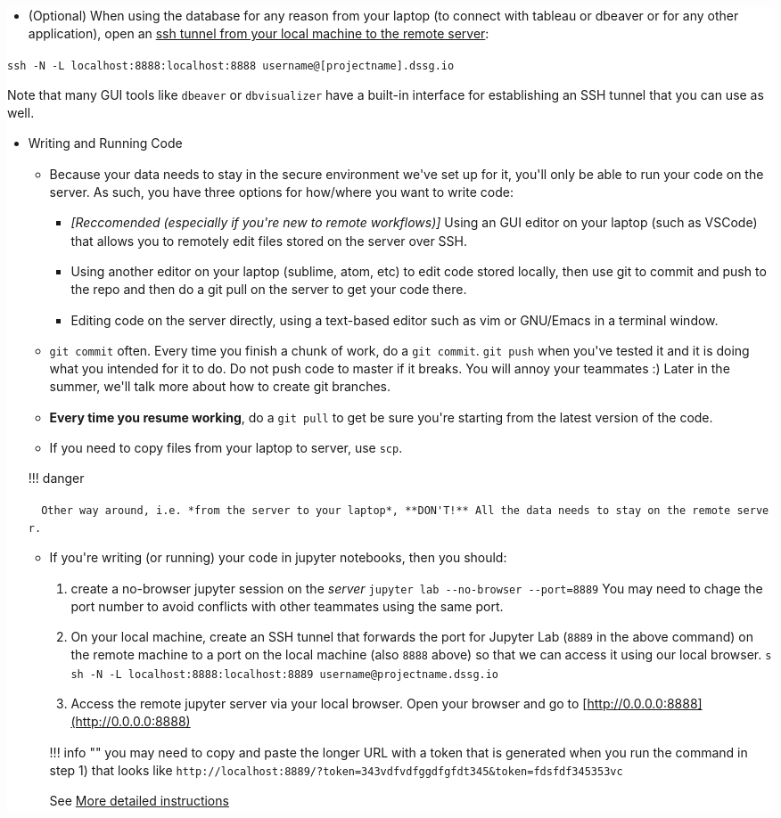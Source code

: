 * (Optional) When using the database for any reason from your laptop (to connect with tableau or dbeaver or for any other application), open an [ssh tunnel from your local machine to the remote server](../setup/software-setup/setup_session_guide.md#reaching-the-database-server):

```
ssh -N -L localhost:8888:localhost:8888 username@[projectname].dssg.io
```

Note that many GUI tools like `dbeaver` or `dbvisualizer` have a built-in interface for establishing an SSH tunnel that you can use as well.

* Writing and Running Code

    - Because your data needs to stay in the secure environment we've set up for it, you'll only be able to run your code on the server. As such, you have three options for how/where you want to write code:

        - *[Reccomended (especially if you're new to remote workflows)]* Using an GUI editor on your laptop (such as VSCode) that allows you to remotely edit files stored on the server over SSH.

        - Using another editor on your laptop (sublime, atom, etc) to edit code stored locally, then use git to commit and push to the repo and then do a git pull on the server to get your code there.

        - Editing code on the server directly, using a text-based editor such as vim or GNU/Emacs in a terminal window.

    - `git commit` often. Every time you finish a chunk of work, do a `git commit`. `git push` when you've tested it and it is doing what you intended for it to do. Do not push code to master if it breaks. You will annoy your teammates :) Later in the summer, we'll talk more about how to create git branches.

    - **Every time you resume working**, do a `git pull` to get be sure you're starting from the latest version of the code.

    - If you need to copy files from your laptop to server, use `scp`.

    !!! danger

        Other way around, i.e. *from the server to your laptop*, **DON'T!** All the data needs to stay on the remote server.

    - If you're writing (or running) your code in jupyter notebooks, then you should:
        1. create a no-browser jupyter session on the *server* `jupyter lab --no-browser --port=8889` You may need to chage the port number to avoid conflicts with other teammates using the same port.

        2. On your local machine, create an SSH tunnel that forwards the port for Jupyter Lab (`8889` in the above command) on the remote machine to a port on the local machine (also `8888` above) so that we can access it using our local browser. `ssh -N -L localhost:8888:localhost:8889 username@projectname.dssg.io`

        3. Access the remote jupyter server via your local browser. Open your browser and go to [http://0.0.0.0:8888](http://0.0.0.0:8888)

        !!! info ""
            you may need to copy and paste the longer URL with a token that is generated when you run the command in step 1) that looks like `http://localhost:8889/?token=343vdfvdfggdfgfdt345&token=fdsfdf345353vc`

        See [More detailed instructions](https://hsaghir.github.io/data_science/jupyter-notebook-on-a-remote-machine-linux/)
